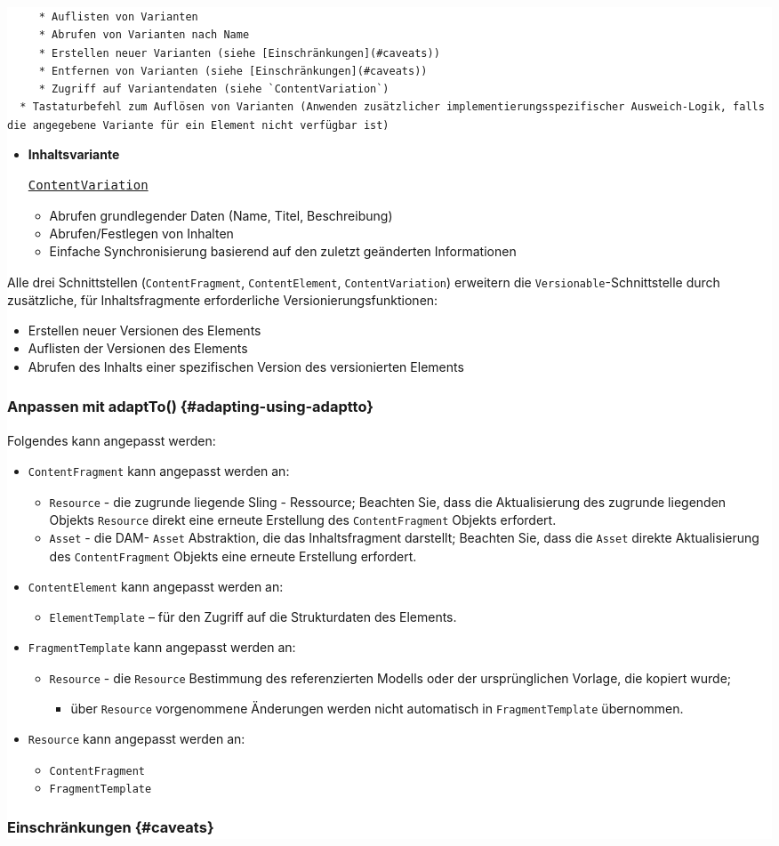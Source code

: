          * Auflisten von Varianten
         * Abrufen von Varianten nach Name
         * Erstellen neuer Varianten (siehe [Einschränkungen](#caveats))
         * Entfernen von Varianten (siehe [Einschränkungen](#caveats))
         * Zugriff auf Variantendaten (siehe `ContentVariation`)
      * Tastaturbefehl zum Auflösen von Varianten (Anwenden zusätzlicher implementierungsspezifischer Ausweich-Logik, falls die angegebene Variante für ein Element nicht verfügbar ist)
   * **Inhaltsvariante**

      <pre><a href="https://helpx.adobe.com/experience-manager/6-4/sites/developing/using/reference-materials/javadoc/com/adobe/cq/dam/cfm/ContentVariation.html">ContentVariation</a></pre>

      * Abrufen grundlegender Daten (Name, Titel, Beschreibung)
      * Abrufen/Festlegen von Inhalten
      * Einfache Synchronisierung basierend auf den zuletzt geänderten Informationen

   Alle drei Schnittstellen (`ContentFragment`, `ContentElement`, `ContentVariation`) erweitern die `Versionable`-Schnittstelle durch zusätzliche, für Inhaltsfragmente erforderliche Versionierungsfunktionen:

   * Erstellen neuer Versionen des Elements
   * Auflisten der Versionen des Elements
   * Abrufen des Inhalts einer spezifischen Version des versionierten Elements







### Anpassen mit adaptTo()   {#adapting-using-adaptto}

Folgendes kann angepasst werden:

* `ContentFragment` kann angepasst werden an:

   * `Resource` - die zugrunde liegende Sling - Ressource; Beachten Sie, dass die Aktualisierung des zugrunde liegenden Objekts  `Resource` direkt eine erneute Erstellung des  `ContentFragment` Objekts erfordert.
   * `Asset` - die DAM- `Asset` Abstraktion, die das Inhaltsfragment darstellt; Beachten Sie, dass die  `Asset` direkte Aktualisierung des  `ContentFragment` Objekts eine erneute Erstellung erfordert.

* `ContentElement` kann angepasst werden an:

   * `ElementTemplate` – für den Zugriff auf die Strukturdaten des Elements.

* `FragmentTemplate` kann angepasst werden an:

   * `Resource` - die  `Resource` Bestimmung des referenzierten Modells oder der ursprünglichen Vorlage, die kopiert wurde;

      * über `Resource` vorgenommene Änderungen werden nicht automatisch in `FragmentTemplate` übernommen.

* `Resource` kann angepasst werden an:

   * `ContentFragment`
   * `FragmentTemplate`

### Einschränkungen {#caveats}
